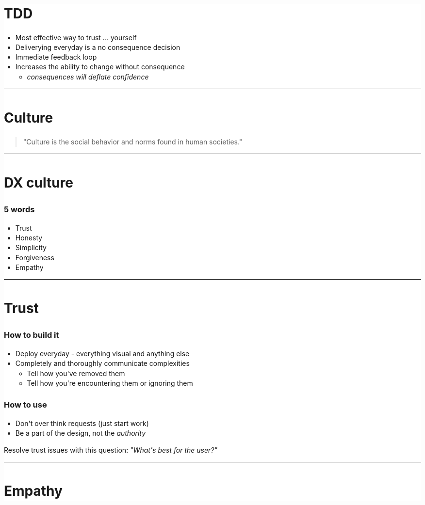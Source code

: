 
# TDD

- Most effective way to trust ... yourself
- Deliverying everyday is a no consequence decision
- Immediate feedback loop
- Increases the ability to change without consequence
  - _consequences will deflate confidence_

---

# Culture

> "Culture is the social behavior and norms found in human societies."

---

# DX culture

### 5 words

- Trust
- Honesty
- Simplicity
- Forgiveness
- Empathy

---

# Trust

### How to build it

- Deploy everyday - everything visual and anything else
- Completely and thoroughly communicate complexities
  - Tell how you've removed them
  - Tell how you're encountering them or ignoring them

### How to use

- Don't over think requests (just start work)
- Be a part of the design, not the _authority_

Resolve trust issues with this question: _"What's best for the user?"_

---

# Empathy
